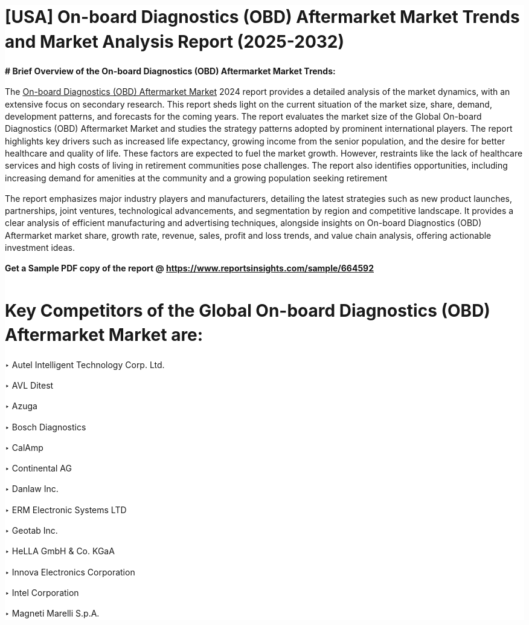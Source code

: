 # [USA] On-board Diagnostics (OBD) Aftermarket Market Trends and Market Analysis Report (2025-2032)

<strong># Brief Overview of the On-board Diagnostics (OBD) Aftermarket Market Trends:</strong>

The <a href=https://www.reportsinsights.com/sample/664592>On-board Diagnostics (OBD) Aftermarket Market</a> 2024 report provides a detailed analysis of the market dynamics, with an extensive focus on secondary research. This report sheds light on the current situation of the market size, share, demand, development patterns, and forecasts for the coming years. The report evaluates the market size of the Global On-board Diagnostics (OBD) Aftermarket Market and studies the strategy patterns adopted by prominent international players. The report highlights key drivers such as increased life expectancy, growing income from the senior population, and the desire for better healthcare and quality of life. These factors are expected to fuel the market growth. However, restraints like the lack of healthcare services and high costs of living in retirement communities pose challenges. The report also identifies opportunities, including increasing demand for amenities at the community and a growing population seeking retirement

The report emphasizes major industry players and manufacturers, detailing the latest strategies such as new product launches, partnerships, joint ventures, technological advancements, and segmentation by region and competitive landscape. It provides a clear analysis of efficient manufacturing and advertising techniques, alongside insights on On-board Diagnostics (OBD) Aftermarket market share, growth rate, revenue, sales, profit and loss trends, and value chain analysis, offering actionable investment ideas.

<strong>Get a Sample PDF copy of the report @ <a href=https://www.reportsinsights.com/sample/664592 style=color:#0000ff;>https://www.reportsinsights.com/sample/664592</a></strong>

# <strong>Key Competitors of the Global On-board Diagnostics (OBD) Aftermarket Market are:</strong>

‣ Autel Intelligent Technology Corp. Ltd.

‣ AVL Ditest

‣ Azuga

‣ Bosch Diagnostics

‣ CalAmp

‣ Continental AG

‣ Danlaw Inc.

‣ ERM Electronic Systems LTD

‣ Geotab Inc.

‣ HeLLA GmbH & Co. KGaA

‣ Innova Electronics Corporation

‣ Intel Corporation

‣ Magneti Marelli S.p.A.
